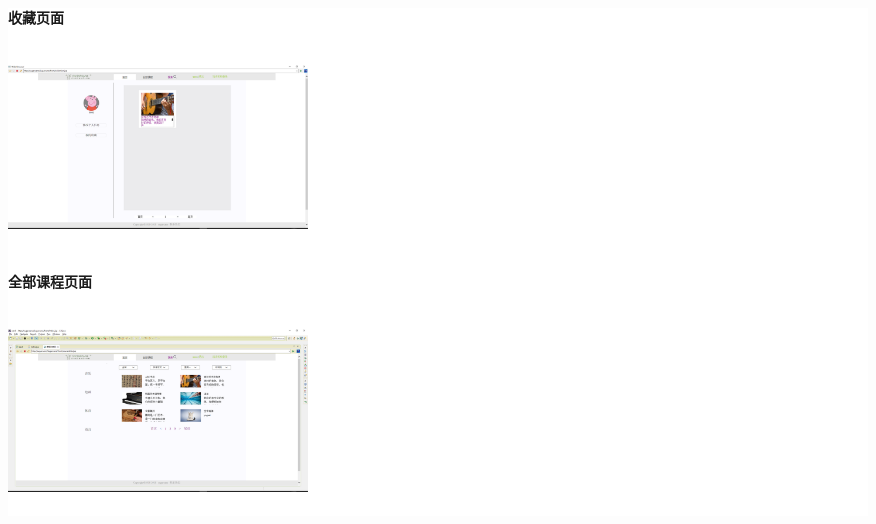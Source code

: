 #### 收藏页面
  
<img src="./image/收藏页面.png" width="300px" height="200px"/>

#### 全部课程页面
  
<img src="./image/全部课程页面.png" width="300px" height="200px"/>
